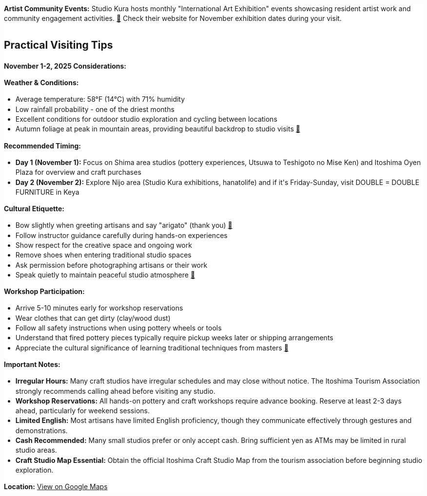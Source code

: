 **Artist Community Events:**
Studio Kura hosts monthly "International Art Exhibition" events showcasing resident artist work and community engagement activities. [🔗](https://studiokura.info/en/community/) Check their website for November exhibition dates during your visit.

## Practical Visiting Tips

**November 1-2, 2025 Considerations:**

**Weather & Conditions:**
- Average temperature: 58°F (14°C) with 71% humidity
- Low rainfall probability - one of the driest months
- Excellent conditions for outdoor studio exploration and cycling between locations
- Autumn foliage at peak in mountain areas, providing beautiful backdrop to studio visits [🔗](https://www.triphobo.com/places/itoshima-fukuoka-prefecture-japan/best-time-to-visit)

**Recommended Timing:**
- **Day 1 (November 1):** Focus on Shima area studios (pottery experiences, Utsuwa to Teshigoto no Mise Ken) and Itoshima Oyen Plaza for overview and craft purchases
- **Day 2 (November 2):** Explore Nijo area (Studio Kura exhibitions, hanatolife) and if it's Friday-Sunday, visit DOUBLE = DOUBLE FURNITURE in Keya

**Cultural Etiquette:**
- Bow slightly when greeting artisans and say "arigato" (thank you) [🔗](https://www.japan-guide.com/e/e622.html)
- Follow instructor guidance carefully during hands-on experiences
- Show respect for the creative space and ongoing work
- Remove shoes when entering traditional studio spaces
- Ask permission before photographing artisans or their work
- Speak quietly to maintain peaceful studio atmosphere [🔗](https://www.japan.travel/en/guide/traditional-craft-experiences-and-workshops/)

**Workshop Participation:**
- Arrive 5-10 minutes early for workshop reservations
- Wear clothes that can get dirty (clay/wood dust)
- Follow all safety instructions when using pottery wheels or tools
- Understand that fired pottery pieces typically require pickup weeks later or shipping arrangements
- Appreciate the cultural significance of learning traditional techniques from masters [🔗](https://japanobjects.com/features/ceramic-classes)

**Important Notes:**
- **Irregular Hours:** Many craft studios have irregular schedules and may close without notice. The Itoshima Tourism Association strongly recommends calling ahead before visiting any studio.
- **Workshop Reservations:** All hands-on pottery and craft workshops require advance booking. Reserve at least 2-3 days ahead, particularly for weekend sessions.
- **Limited English:** Most artisans have limited English proficiency, though they communicate effectively through gestures and demonstrations.
- **Cash Recommended:** Many small studios prefer or only accept cash. Bring sufficient yen as ATMs may be limited in rural studio areas.
- **Craft Studio Map Essential:** Obtain the official Itoshima Craft Studio Map from the tourism association before beginning studio exploration.

**Location:** [View on Google Maps](https://maps.google.com/maps?q=33.5572822,130.1955757)
